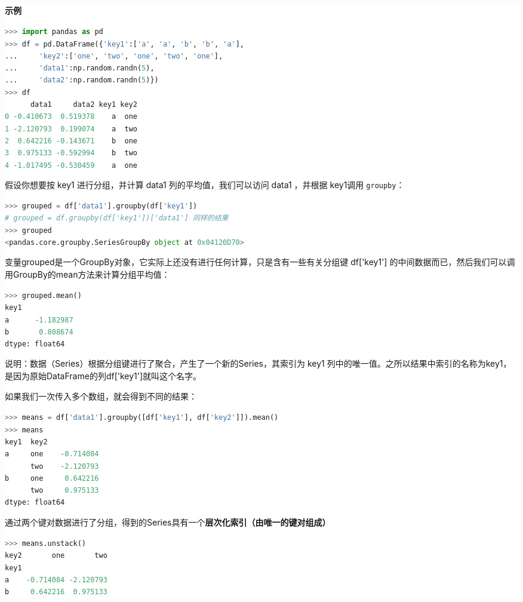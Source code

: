 **示例**

```python
>>> import pandas as pd
>>> df = pd.DataFrame({'key1':['a', 'a', 'b', 'b', 'a'],
...     'key2':['one', 'two', 'one', 'two', 'one'],
...     'data1':np.random.randn(5),
...     'data2':np.random.randn(5)})
>>> df
      data1     data2 key1 key2
0 -0.410673  0.519378    a  one
1 -2.120793  0.199074    a  two
2  0.642216 -0.143671    b  one
3  0.975133 -0.592994    b  two
4 -1.017495 -0.530459    a  one
```

假设你想要按 key1 进行分组，并计算 data1 列的平均值，我们可以访问 data1 ，并根据 key1调用 `groupby`：

```python
>>> grouped = df['data1'].groupby(df['key1'])
# grouped = df.groupby(df['key1'])['data1'] 同样的结果
>>> grouped
<pandas.core.groupby.SeriesGroupBy object at 0x04120D70>
```

变量grouped是一个GroupBy对象，它实际上还没有进行任何计算，只是含有一些有关分组键 df['key1'] 的中间数据而已，然后我们可以调用GroupBy的mean方法来计算分组平均值：

```python
>>> grouped.mean()
key1
a      -1.182987
b       0.808674
dtype: float64
```

说明：数据（Series）根据分组键进行了聚合，产生了一个新的Series，其索引为 key1 列中的唯一值。之所以结果中索引的名称为key1，是因为原始DataFrame的列df['key1']就叫这个名字。

如果我们一次传入多个数组，就会得到不同的结果：

```python
>>> means = df['data1'].groupby([df['key1'], df['key2']]).mean()
>>> means
key1  key2
a     one    -0.714084
      two    -2.120793
b     one     0.642216
      two     0.975133
dtype: float64
```

通过两个键对数据进行了分组，得到的Series具有一个**层次化索引（由唯一的键对组成）**

```python
>>> means.unstack()
key2       one       two
key1                   
a    -0.714084 -2.120793
b     0.642216  0.975133
```
